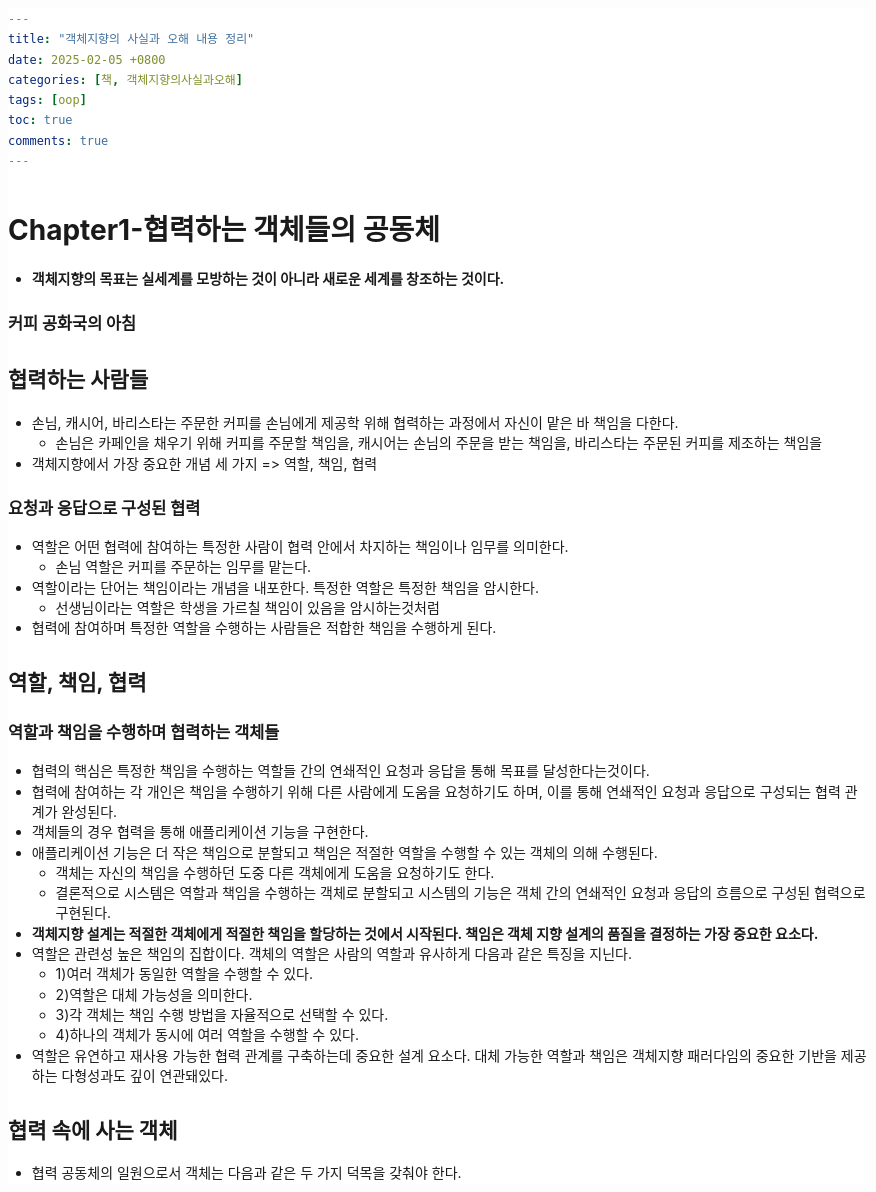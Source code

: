 ```yaml
---
title: "객체지향의 사실과 오해 내용 정리"
date: 2025-02-05 +0800
categories: [책, 객체지향의사실과오해]
tags: [oop]
toc: true
comments: true
---
```


# Chapter1-협력하는 객체들의 공동체
- <b>객체지향의 목표는 실세계를 모방하는 것이 아니라 새로운 세계를 창조하는 것이다.</b>


### 커피 공화국의 아침
## 협력하는 사람들
- 손님, 캐시어, 바리스타는 주문한 커피를 손님에게 제공학 위해 협력하는 과정에서 자신이 맡은 바 책임을 다한다.
  - 손님은 카페인을 채우기 위해 커피를 주문할 책임을, 캐시어는 손님의 주문을 받는 책임을, 바리스타는 주문된 커피를 제조하는 책임을
- 객체지향에서 가장 중요한 개념 세 가지 => 역할, 책임, 협력

### 요청과 응답으로 구성된 협력
- 역할은 어떤 협력에 참여하는 특정한 사람이 협력 안에서 차지하는 책임이나 임무를 의미한다.
  - 손님 역할은 커피를 주문하는 임무를 맡는다.
- 역할이라는 단어는 책임이라는 개념을 내포한다. 특정한 역할은 특정한 책임을 암시한다.
  - 선생님이라는 역할은 학생을 가르칠 책임이 있음을 암시하는것처럼
- 협력에 참여하며 특정한 역할을 수행하는 사람들은 적합한 책임을 수행하게 된다.

## 역할, 책임, 협력

### 역할과 책임을 수행하며 협력하는 객체들
- 협력의 핵심은 특정한 책임을 수행하는 역할들 간의 연쇄적인 요청과 응답을 통해 목표를 달성한다는것이다.
- 협력에 참여하는 각 개인은 책임을 수행하기 위해 다른 사람에게 도움을 요청하기도 하며, 이를 통해 연쇄적인 요청과 응답으로 구성되는 협력 관계가 완성된다.
- 객체들의 경우 협력을 통해 애플리케이션 기능을 구현한다.
- 애플리케이션 기능은 더 작은 책임으로 분할되고 책임은 적절한 역할을 수행할 수 있는 객체의 의해 수행된다.
  - 객체는 자신의 책임을 수행하던 도중 다른 객체에게 도움을 요청하기도 한다.
  - 결론적으로 시스템은 역할과 책임을 수행하는 객체로 분할되고 시스템의 기능은 객체 간의 연쇄적인 요청과 응답의 흐름으로 구성된 협력으로 구현된다.
- **객체지향 설계는 적절한 객체에게 적절한 책임을 할당하는 것에서 시작된다. 책임은 객체 지향 설계의 품질을 결정하는 가장 중요한 요소다.**
- 역할은 관련성 높은 책임의 집합이다. 객체의 역할은 사람의 역할과 유사하게 다음과 같은 특징을 지닌다.
  - 1)여러 객체가 동일한 역할을 수행할 수 있다.
  - 2)역할은 대체 가능성을 의미한다.
  - 3)각 객체는 책임 수행 방법을 자율적으로 선택할 수 있다.
  - 4)하나의 객체가 동시에 여러 역할을 수행할 수 있다.
- 역할은 유연하고 재사용 가능한 협력 관계를 구축하는데 중요한 설계 요소다. 대체 가능한 역할과 책임은 객체지향 패러다임의 중요한 기반을 제공하는 다형성과도 깊이 연관돼있다.

## 협력 속에 사는 객체
- 협력 공동체의 일원으로서 객체는 다음과 같은 두 가지 덕목을 갖춰야 한다.
